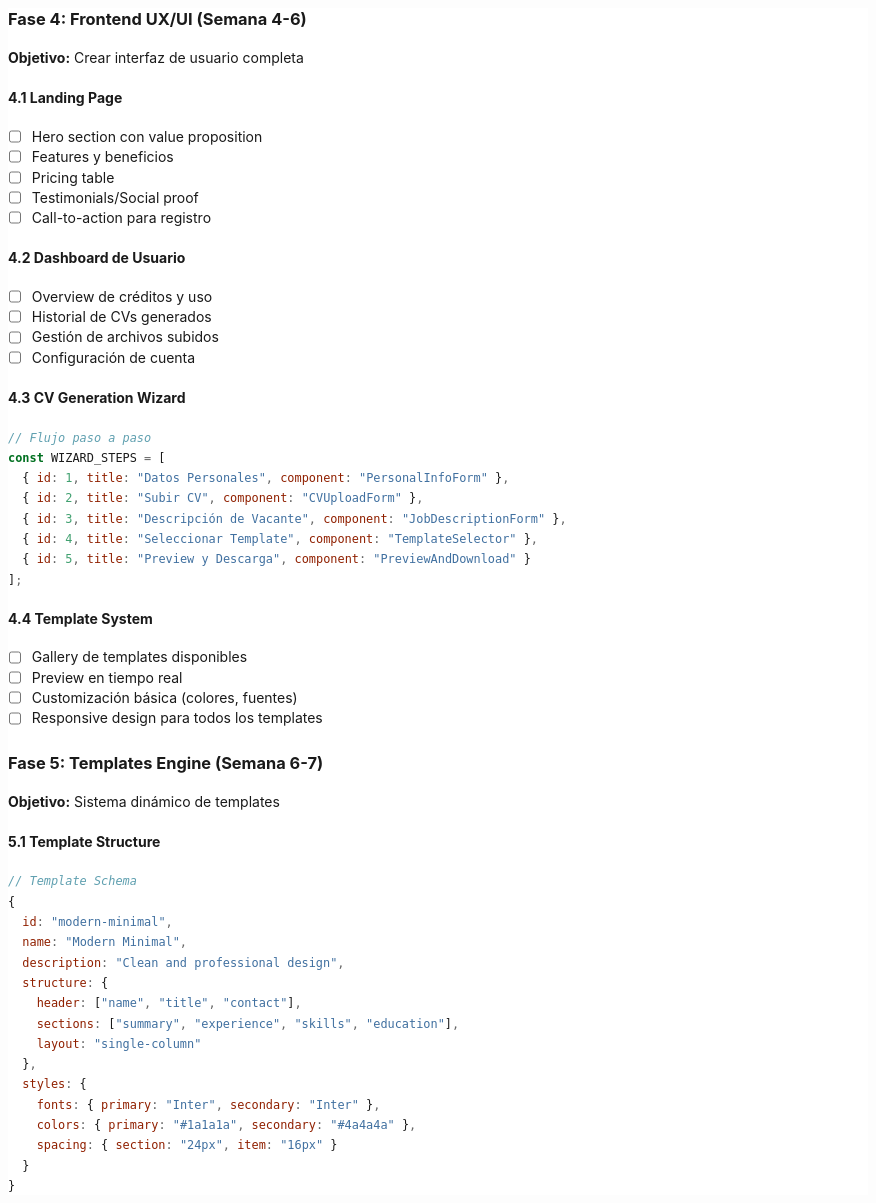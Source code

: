 ### Fase 4: Frontend UX/UI (Semana 4-6)
**Objetivo:** Crear interfaz de usuario completa

#### 4.1 Landing Page
- [ ] Hero section con value proposition
- [ ] Features y beneficios
- [ ] Pricing table
- [ ] Testimonials/Social proof
- [ ] Call-to-action para registro

#### 4.2 Dashboard de Usuario
- [ ] Overview de créditos y uso
- [ ] Historial de CVs generados
- [ ] Gestión de archivos subidos
- [ ] Configuración de cuenta

#### 4.3 CV Generation Wizard
```javascript
// Flujo paso a paso
const WIZARD_STEPS = [
  { id: 1, title: "Datos Personales", component: "PersonalInfoForm" },
  { id: 2, title: "Subir CV", component: "CVUploadForm" },
  { id: 3, title: "Descripción de Vacante", component: "JobDescriptionForm" },
  { id: 4, title: "Seleccionar Template", component: "TemplateSelector" },
  { id: 5, title: "Preview y Descarga", component: "PreviewAndDownload" }
];
```

#### 4.4 Template System
- [ ] Gallery de templates disponibles
- [ ] Preview en tiempo real
- [ ] Customización básica (colores, fuentes)
- [ ] Responsive design para todos los templates

### Fase 5: Templates Engine (Semana 6-7)
**Objetivo:** Sistema dinámico de templates

#### 5.1 Template Structure
```javascript
// Template Schema
{
  id: "modern-minimal",
  name: "Modern Minimal",
  description: "Clean and professional design",
  structure: {
    header: ["name", "title", "contact"],
    sections: ["summary", "experience", "skills", "education"],
    layout: "single-column"
  },
  styles: {
    fonts: { primary: "Inter", secondary: "Inter" },
    colors: { primary: "#1a1a1a", secondary: "#4a4a4a" },
    spacing: { section: "24px", item: "16px" }
  }
}
```
